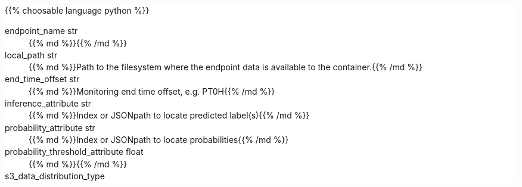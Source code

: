 
{{% choosable language python %}}
<dl class="resources-properties"><dt class="property-required"
            title="Required">
        <span id="endpoint_name_python">
<a href="#endpoint_name_python" style="color: inherit; text-decoration: inherit;">endpoint_<wbr>name</a>
</span>
        <span class="property-indicator"></span>
        <span class="property-type">str</span>
    </dt>
    <dd>{{% md %}}{{% /md %}}</dd><dt class="property-required"
            title="Required">
        <span id="local_path_python">
<a href="#local_path_python" style="color: inherit; text-decoration: inherit;">local_<wbr>path</a>
</span>
        <span class="property-indicator"></span>
        <span class="property-type">str</span>
    </dt>
    <dd>{{% md %}}Path to the filesystem where the endpoint data is available to the container.{{% /md %}}</dd><dt class="property-optional"
            title="Optional">
        <span id="end_time_offset_python">
<a href="#end_time_offset_python" style="color: inherit; text-decoration: inherit;">end_<wbr>time_<wbr>offset</a>
</span>
        <span class="property-indicator"></span>
        <span class="property-type">str</span>
    </dt>
    <dd>{{% md %}}Monitoring end time offset, e.g. PT0H{{% /md %}}</dd><dt class="property-optional"
            title="Optional">
        <span id="inference_attribute_python">
<a href="#inference_attribute_python" style="color: inherit; text-decoration: inherit;">inference_<wbr>attribute</a>
</span>
        <span class="property-indicator"></span>
        <span class="property-type">str</span>
    </dt>
    <dd>{{% md %}}Index or JSONpath to locate predicted label(s){{% /md %}}</dd><dt class="property-optional"
            title="Optional">
        <span id="probability_attribute_python">
<a href="#probability_attribute_python" style="color: inherit; text-decoration: inherit;">probability_<wbr>attribute</a>
</span>
        <span class="property-indicator"></span>
        <span class="property-type">str</span>
    </dt>
    <dd>{{% md %}}Index or JSONpath to locate probabilities{{% /md %}}</dd><dt class="property-optional"
            title="Optional">
        <span id="probability_threshold_attribute_python">
<a href="#probability_threshold_attribute_python" style="color: inherit; text-decoration: inherit;">probability_<wbr>threshold_<wbr>attribute</a>
</span>
        <span class="property-indicator"></span>
        <span class="property-type">float</span>
    </dt>
    <dd>{{% md %}}{{% /md %}}</dd><dt class="property-optional"
            title="Optional">
        <span id="s3_data_distribution_type_python">
<a href="#s3_data_distribution_type_python" style="color: inherit; text-decoration: inherit;">s3_<wbr>data_<wbr>distribution_<wbr>type</a>
</span>
